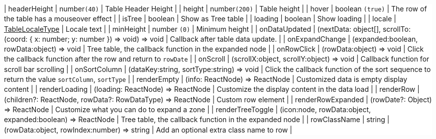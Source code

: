 | headerHeight             | number`(40)`                                                                                      | Table Header Height                                                                                                                                                                       |
| height                   | number`(200)`                                                                                     | Table height                                                                                                                                                                              |
| hover                    | boolean `(true)`                                                                                  | The row of the table has a mouseover effect                                                                                                                                               |
| isTree                   | boolean                                                                                           | Show as Tree table                                                                                                                                                                        |
| loading                  | boolean                                                                                           | Show loading                                                                                                                                                                              |
| locale                   | [TableLocaleType](/guide/i18n/#table)                                                             | Locale text                                                                                                                                                                               |
| minHeight                | number `(0)`                                                                                      | Minimum height                                                                                                                                                                            |
| onDataUpdated            | (nextData: object[], scrollTo: (coord: { x: number; y: number }) => void) => void                 | Callback after table data update.                                                                                                                                                         |
| onExpandChange           | (expanded:boolean, rowData:object) => void                                                        | Tree table, the callback function in the expanded node                                                                                                                                    |
| onRowClick               | (rowData:object) => void                                                                          | Click the callback function after the row and return to `rowDate`                                                                                                                         |
| onScroll                 | (scrollX:object, scrollY:object) => void                                                          | Callback function for scroll bar scrolling                                                                                                                                                |
| onSortColumn             | (dataKey:string, sortType:string) => void                                                         | Click the callback function of the sort sequence to return the value `sortColumn`, `sortType`                                                                                             |
| renderEmpty              | (info: ReactNode) => ReactNode                                                                    | Customized data is empty display content                                                                                                                                                  |
| renderLoading            | (loading: ReactNode) => ReactNode                                                                 | Customize the display content in the data load                                                                                                                                            |
| renderRow                | (children?: ReactNode, rowData?: RowDataType) => ReactNode                                        | Custom row element                                                                                                                                                                        |
| renderRowExpanded        | (rowDate?: Object) => ReactNode                                                                   | Customize what you can do to expand a zone                                                                                                                                                |
| renderTreeToggle         | (icon:node, rowData:object, expanded:boolean) => ReactNode                                        | Tree table, the callback function in the expanded node                                                                                                                                    |
| rowClassName             | string &#124; (rowData:object, rowIndex:number) => string                                         | Add an optional extra class name to row                                                                                                                                                   |